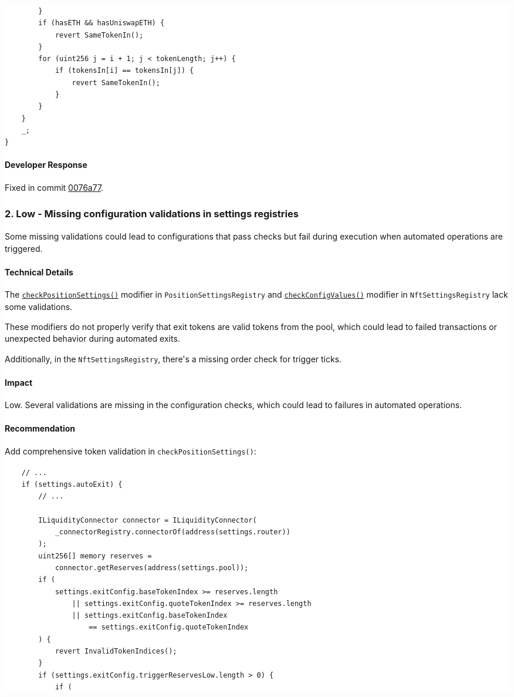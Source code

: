 ```solidity
        }
        if (hasETH && hasUniswapETH) {
            revert SameTokenIn();
        }
        for (uint256 j = i + 1; j < tokenLength; j++) {
            if (tokensIn[i] == tokensIn[j]) {
                revert SameTokenIn();
            }
        }
    }
    _;
}
```

#### Developer Response

Fixed in commit [0076a77](https://github.com/vfat-io/sickle-contracts/commit/0076a776ecbf06526f7bc46c3f3ba85fa7b24bc5).

### 2. Low - Missing configuration validations in settings registries

Some missing validations could lead to configurations that pass checks but fail during execution when automated operations are triggered.

#### Technical Details

The [`checkPositionSettings()`](https://github.com/vfat-io/sickle-contracts/blob/8ce412b25614ba8f6b01cd6406bc740926e6fadf/contracts/PositionSettingsRegistry.sol#L250) modifier in `PositionSettingsRegistry` and [`checkConfigValues()`](https://github.com/vfat-io/sickle-contracts/blob/8ce412b25614ba8f6b01cd6406bc740926e6fadf/contracts/NftSettingsRegistry.sol#L257) modifier in `NftSettingsRegistry` lack some validations.

These modifiers do not properly verify that exit tokens are valid tokens from the pool, which could lead to failed transactions or unexpected behavior during automated exits.

Additionally, in the `NftSettingsRegistry`, there's a missing order check for trigger ticks.

#### Impact

Low. Several validations are missing in the configuration checks, which could lead to failures in automated operations.

#### Recommendation

Add comprehensive token validation in `checkPositionSettings()`:

```diff
    // ...
    if (settings.autoExit) {
        // ...

        ILiquidityConnector connector = ILiquidityConnector(
            _connectorRegistry.connectorOf(address(settings.router))
        );
        uint256[] memory reserves =
            connector.getReserves(address(settings.pool));
        if (
            settings.exitConfig.baseTokenIndex >= reserves.length
                || settings.exitConfig.quoteTokenIndex >= reserves.length
                || settings.exitConfig.baseTokenIndex
                    == settings.exitConfig.quoteTokenIndex
        ) {
            revert InvalidTokenIndices();
        }
        if (settings.exitConfig.triggerReservesLow.length > 0) {
            if (
```